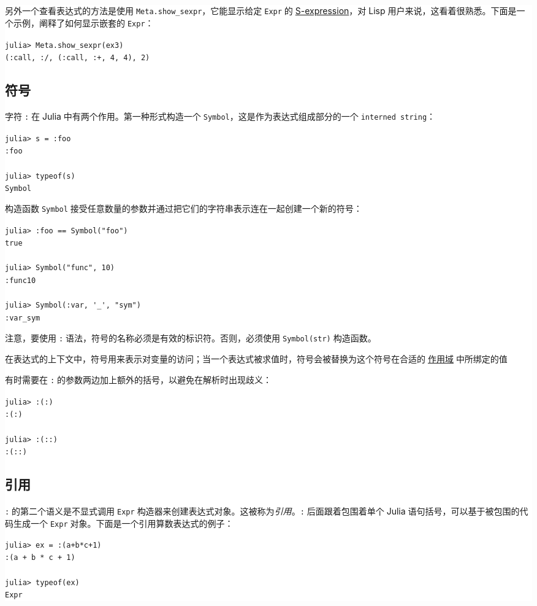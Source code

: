 另外一个查看表达式的方法是使用 `Meta.show_sexpr`，它能显示给定 `Expr` 的 [S-expression](https://en.wikipedia.org/wiki/S-expression)，对 Lisp 用户来说，这看着很熟悉。下面是一个示例，阐释了如何显示嵌套的 `Expr`：

```julia-repl
julia> Meta.show_sexpr(ex3)
(:call, :/, (:call, :+, 4, 4), 2)
```

## 符号
字符 `:` 在 Julia 中有两个作用。第一种形式构造一个 `Symbol`，这是作为表达式组成部分的一个 `interned string`：
```julia-repl
julia> s = :foo
:foo

julia> typeof(s)
Symbol
```

构造函数 `Symbol` 接受任意数量的参数并通过把它们的字符串表示连在一起创建一个新的符号：
```julia-repl
julia> :foo == Symbol("foo")
true

julia> Symbol("func", 10)
:func10

julia> Symbol(:var, '_', "sym")
:var_sym
```

注意，要使用 `:` 语法，符号的名称必须是有效的标识符。否则，必须使用 `Symbol(str)` 构造函数。

在表达式的上下文中，符号用来表示对变量的访问；当一个表达式被求值时，符号会被替换为这个符号在合适的 [作用域](../basic/scope.md) 中所绑定的值

有时需要在 `:` 的参数两边加上额外的括号，以避免在解析时出现歧义：
```julia-repl
julia> :(:)
:(:)

julia> :(::)
:(::)
```

## 引用
`:` 的第二个语义是不显式调用 `Expr` 构造器来创建表达式对象。这被称为*引用*。`:` 后面跟着包围着单个 Julia 语句括号，可以基于被包围的代码生成一个 `Expr` 对象。下面是一个引用算数表达式的例子：
```julia-repl
julia> ex = :(a+b*c+1)
:(a + b * c + 1)

julia> typeof(ex)
Expr
```
